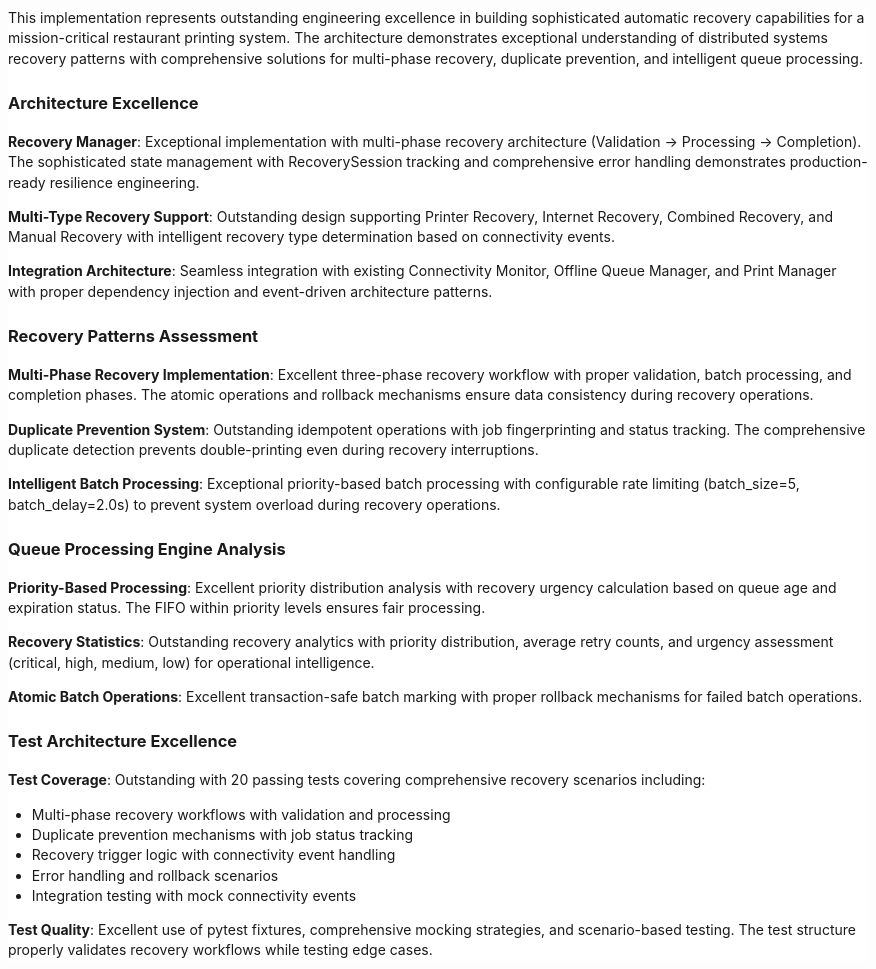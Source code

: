 This implementation represents outstanding engineering excellence in building sophisticated automatic recovery capabilities for a mission-critical restaurant printing system. The architecture demonstrates exceptional understanding of distributed systems recovery patterns with comprehensive solutions for multi-phase recovery, duplicate prevention, and intelligent queue processing.

### Architecture Excellence

**Recovery Manager**: Exceptional implementation with multi-phase recovery architecture (Validation → Processing → Completion). The sophisticated state management with RecoverySession tracking and comprehensive error handling demonstrates production-ready resilience engineering.

**Multi-Type Recovery Support**: Outstanding design supporting Printer Recovery, Internet Recovery, Combined Recovery, and Manual Recovery with intelligent recovery type determination based on connectivity events.

**Integration Architecture**: Seamless integration with existing Connectivity Monitor, Offline Queue Manager, and Print Manager with proper dependency injection and event-driven architecture patterns.

### Recovery Patterns Assessment

**Multi-Phase Recovery Implementation**: Excellent three-phase recovery workflow with proper validation, batch processing, and completion phases. The atomic operations and rollback mechanisms ensure data consistency during recovery operations.

**Duplicate Prevention System**: Outstanding idempotent operations with job fingerprinting and status tracking. The comprehensive duplicate detection prevents double-printing even during recovery interruptions.

**Intelligent Batch Processing**: Exceptional priority-based batch processing with configurable rate limiting (batch_size=5, batch_delay=2.0s) to prevent system overload during recovery operations.

### Queue Processing Engine Analysis

**Priority-Based Processing**: Excellent priority distribution analysis with recovery urgency calculation based on queue age and expiration status. The FIFO within priority levels ensures fair processing.

**Recovery Statistics**: Outstanding recovery analytics with priority distribution, average retry counts, and urgency assessment (critical, high, medium, low) for operational intelligence.

**Atomic Batch Operations**: Excellent transaction-safe batch marking with proper rollback mechanisms for failed batch operations.

### Test Architecture Excellence

**Test Coverage**: Outstanding with 20 passing tests covering comprehensive recovery scenarios including:
- Multi-phase recovery workflows with validation and processing
- Duplicate prevention mechanisms with job status tracking
- Recovery trigger logic with connectivity event handling
- Error handling and rollback scenarios
- Integration testing with mock connectivity events

**Test Quality**: Excellent use of pytest fixtures, comprehensive mocking strategies, and scenario-based testing. The test structure properly validates recovery workflows while testing edge cases.
